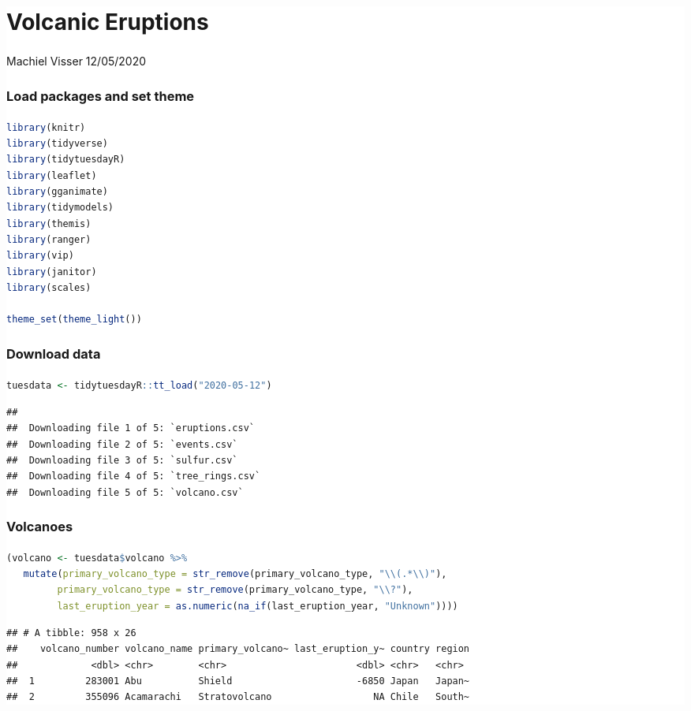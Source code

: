 Volcanic Eruptions
================
Machiel Visser
12/05/2020

### Load packages and set theme

``` r
library(knitr)
library(tidyverse)
library(tidytuesdayR)
library(leaflet)
library(gganimate)
library(tidymodels)
library(themis)
library(ranger)
library(vip)
library(janitor)
library(scales)

theme_set(theme_light())
```

### Download data

``` r
tuesdata <- tidytuesdayR::tt_load("2020-05-12")
```

    ## 
    ##  Downloading file 1 of 5: `eruptions.csv`
    ##  Downloading file 2 of 5: `events.csv`
    ##  Downloading file 3 of 5: `sulfur.csv`
    ##  Downloading file 4 of 5: `tree_rings.csv`
    ##  Downloading file 5 of 5: `volcano.csv`

### Volcanoes

``` r
(volcano <- tuesdata$volcano %>% 
   mutate(primary_volcano_type = str_remove(primary_volcano_type, "\\(.*\\)"),
         primary_volcano_type = str_remove(primary_volcano_type, "\\?"),
         last_eruption_year = as.numeric(na_if(last_eruption_year, "Unknown"))))
```

    ## # A tibble: 958 x 26
    ##    volcano_number volcano_name primary_volcano~ last_eruption_y~ country region
    ##             <dbl> <chr>        <chr>                       <dbl> <chr>   <chr> 
    ##  1         283001 Abu          Shield                      -6850 Japan   Japan~
    ##  2         355096 Acamarachi   Stratovolcano                  NA Chile   South~